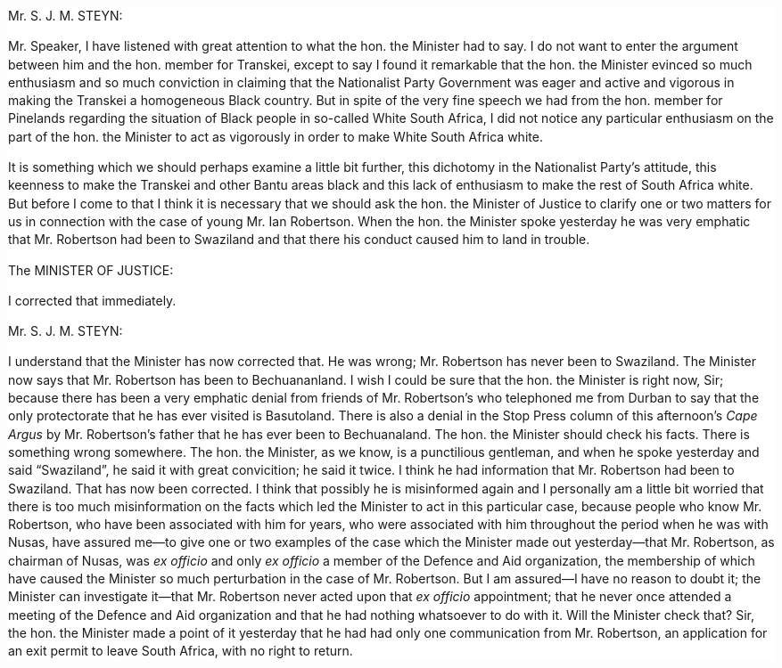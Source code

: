 </speech>

<speech by="#steyn">

<from>Mr. <person refersTo="hansard_za">S. J. M. STEYN</person>:</from>

<p>Mr. Speaker, I have listened with great attention to what the hon. the Minister had to say. I do not want to enter the argument between him and the hon. member for Transkei, except to say I found it remarkable that the hon. the Minister evinced so much enthusiasm and so much conviction in claiming that the Nationalist Party Government was eager and active and vigorous in making the Transkei a homogeneous Black country. But in spite of the very fine speech we had from the hon. member for Pinelands regarding the situation of Black people in so-called <span class="col_175-176" refersTo="page_0099"/>White South Africa, I did not notice any particular enthusiasm on the part of the hon. the Minister to act as vigorously in order to make White South Africa white.</p>

<p>It is something which we should perhaps examine a little bit further, this dichotomy in the Nationalist Party&#x2019;s attitude, this keenness to make the Transkei and other Bantu areas black and this lack of enthusiasm to make the rest of South Africa white. But before I come to that I think it is necessary that we should ask the hon. the Minister of Justice to clarify one or two matters for us in connection with the case of young Mr. Ian Robertson. When the hon. the Minister spoke yesterday he was very emphatic that Mr. Robertson had been to Swaziland and that there his conduct caused him to land in trouble.</p>

</speech>

<speech by="#minister_of_justice">

<from>The <person refersTo="hansard_za">MINISTER OF JUSTICE</person>:</from>

<p>I corrected that immediately.</p>

</speech>

<speech by="#steyn">

<from>Mr. <person refersTo="hansard_za">S. J. M. STEYN</person>:</from>

<p>I understand that the Minister has now corrected that. He was wrong; Mr. Robertson has never been to Swaziland. The Minister now says that Mr. Robertson has been to Bechuananland. I wish I could be sure that the hon. the Minister is right now, Sir; because there has been a very emphatic denial from friends of Mr. Robertson&#x2019;s who telephoned me from Durban to say that the only protectorate that he has ever visited is Basutoland. There is also a denial in the Stop Press column of this afternoon&#x2019;s <i>Cape Argus</i> by Mr. Robertson&#x2019;s father that he has ever been to Bechuanaland. The hon. the Minister should check his facts. There is something wrong somewhere. The hon. the Minister, as we know, is a punctilious gentleman, and when he spoke yesterday and said &#x201C;Swaziland&#x201D;, he said it with great convicition; he said it twice. I think he had information that Mr. Robertson had been to Swaziland. That has now been corrected. I think that possibly he is misinformed again and I personally am a little bit worried that there is too much misinformation on the facts which led the Minister to act in this particular case, because people who know Mr. Robertson, who have been associated with him for years, who were associated with him throughout the period when he was with Nusas, have assured me&#x2014;to give one or two examples of the case which the Minister made out yesterday&#x2014;that Mr. Robertson, as chairman of Nusas, was <i>ex officio</i> and only <i>ex officio</i> a member of the Defence and Aid organization, the membership of which have caused the Minister so much perturbation in the case of Mr. Robertson. But I am assured&#x2014;I have no reason to doubt it; the Minister can investigate it&#x2014;that Mr. Robertson never acted upon that <i>ex officio</i> appointment; that he never once attended a meeting of the Defence and Aid organization and that he had nothing whatsoever to do with it. Will the Minister check that? Sir, the hon. the Minister made a point of it yesterday that he had had only one communication from Mr. Robertson, an application for an exit permit to leave South Africa, with no right to return.</p>
